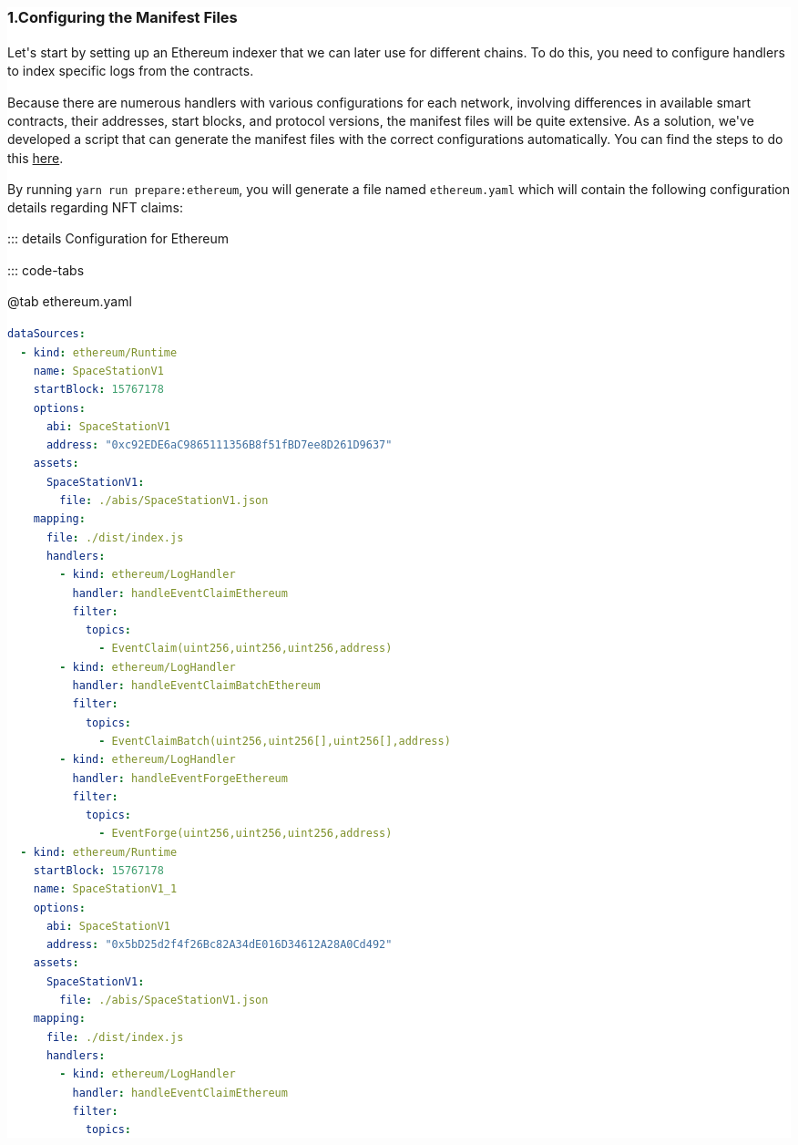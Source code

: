 ### 1.Configuring the Manifest Files

Let's start by setting up an Ethereum indexer that we can later use for different chains. To do this, you need to configure handlers to index specific logs from the contracts.

Because there are numerous handlers with various configurations for each network, involving differences in available smart contracts, their addresses, start blocks, and protocol versions, the manifest files will be quite extensive. As a solution, we've developed a script that can generate the manifest files with the correct configurations automatically. You can find the steps to do this [here](https://github.com/subquery/ethereum-subql-starter/blob/main/Multi-Chain/galxe/README.md#add-your-chain).

By running `yarn run prepare:ethereum`, you will generate a file named `ethereum.yaml` which will contain the following configuration details regarding NFT claims:

::: details Configuration for Ethereum

::: code-tabs

@tab ethereum.yaml

```yaml
dataSources:
  - kind: ethereum/Runtime
    name: SpaceStationV1
    startBlock: 15767178
    options:
      abi: SpaceStationV1
      address: "0xc92EDE6aC9865111356B8f51fBD7ee8D261D9637"
    assets:
      SpaceStationV1:
        file: ./abis/SpaceStationV1.json
    mapping:
      file: ./dist/index.js
      handlers:
        - kind: ethereum/LogHandler
          handler: handleEventClaimEthereum
          filter:
            topics:
              - EventClaim(uint256,uint256,uint256,address)
        - kind: ethereum/LogHandler
          handler: handleEventClaimBatchEthereum
          filter:
            topics:
              - EventClaimBatch(uint256,uint256[],uint256[],address)
        - kind: ethereum/LogHandler
          handler: handleEventForgeEthereum
          filter:
            topics:
              - EventForge(uint256,uint256,uint256,address)
  - kind: ethereum/Runtime
    startBlock: 15767178
    name: SpaceStationV1_1
    options:
      abi: SpaceStationV1
      address: "0x5bD25d2f4f26Bc82A34dE016D34612A28A0Cd492"
    assets:
      SpaceStationV1:
        file: ./abis/SpaceStationV1.json
    mapping:
      file: ./dist/index.js
      handlers:
        - kind: ethereum/LogHandler
          handler: handleEventClaimEthereum
          filter:
            topics:
```